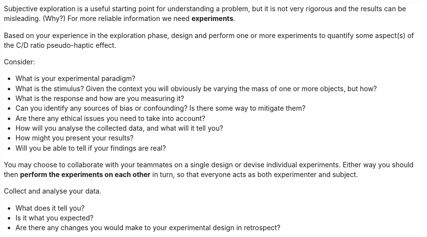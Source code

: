 Subjective exploration is a useful starting point for understanding a
problem, but it is not very rigorous and the results can be
misleading. (Why?) For more reliable information we need **experiments**.

Based on your experience in the exploration phase, design and perform one or 
more experiments to quantify some aspect(s) of the C/D ratio pseudo-haptic
effect.

Consider:

* What is your experimental paradigm?
* What is the stimulus? Given the context you will obviously be varying the mass
  of one or more objects, but how?
* What is the response and how are you measuring it?
* Can you identify any sources of bias or confounding? Is there some way to
  mitigate them?
* Are there any ethical issues you need to take into account?
* How will you analyse the collected data, and what will it tell you?
* How might you present your results?
* Will you be able to tell if your findings are real?

You may choose to collaborate with your teammates on a single design
or devise individual experiments. Either way you should then **perform the
experiments on each other** in turn, so that everyone acts as both experimenter
and subject.

Collect and analyse your data.

* What does it tell you?
* Is it what you expected?
* Are there any changes you would make to your experimental design in retrospect?

